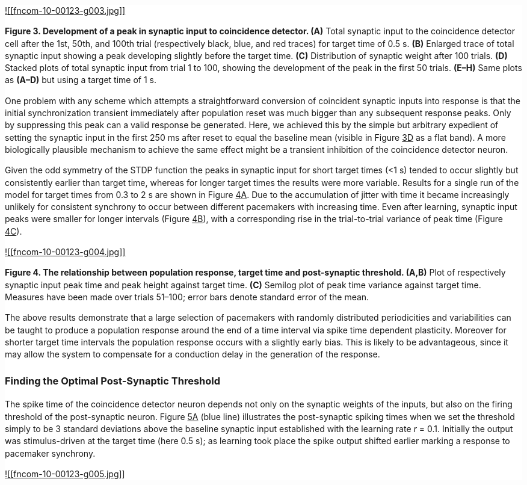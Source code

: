 
[![[fncom-10-00123-g003.jpg]]](https://www.frontiersin.org/files/Articles/205891/fncom-10-00123-HTML/image_m/fncom-10-00123-g003.jpg)

**Figure 3. Development of a peak in synaptic input to coincidence detector. (A)** Total synaptic input to the coincidence detector cell after the 1st, 50th, and 100th trial (respectively black, blue, and red traces) for target time of 0.5 s. **(B)** Enlarged trace of total synaptic input showing a peak developing slightly before the target time. **(C)** Distribution of synaptic weight after 100 trials. **(D)** Stacked plots of total synaptic input from trial 1 to 100, showing the development of the peak in the first 50 trials. **(E–H)** Same plots as **(A–D)** but using a target time of 1 s.

One problem with any scheme which attempts a straightforward conversion of coincident synaptic inputs into response is that the initial synchronization transient immediately after population reset was much bigger than any subsequent response peaks. Only by suppressing this peak can a valid response be generated. Here, we achieved this by the simple but arbitrary expedient of setting the synaptic input in the first 250 ms after reset to equal the baseline mean (visible in Figure [3D](https://www.frontiersin.org/articles/10.3389/fncom.2016.00123/full#F3) as a flat band). A more biologically plausible mechanism to achieve the same effect might be a transient inhibition of the coincidence detector neuron.

Given the odd symmetry of the STDP function the peaks in synaptic input for short target times (<1 s) tended to occur slightly but consistently earlier than target time, whereas for longer target times the results were more variable. Results for a single run of the model for target times from 0.3 to 2 s are shown in Figure [4A](https://www.frontiersin.org/articles/10.3389/fncom.2016.00123/full#F4). Due to the accumulation of jitter with time it became increasingly unlikely for consistent synchrony to occur between different pacemakers with increasing time. Even after learning, synaptic input peaks were smaller for longer intervals (Figure [4B](https://www.frontiersin.org/articles/10.3389/fncom.2016.00123/full#F4)), with a corresponding rise in the trial-to-trial variance of peak time (Figure [4C](https://www.frontiersin.org/articles/10.3389/fncom.2016.00123/full#F4)).

[![[fncom-10-00123-g004.jpg]]](https://www.frontiersin.org/files/Articles/205891/fncom-10-00123-HTML/image_m/fncom-10-00123-g004.jpg)

**Figure 4. The relationship between population response, target time and post-synaptic threshold. (A,B)** Plot of respectively synaptic input peak time and peak height against target time. **(C)** Semilog plot of peak time variance against target time. Measures have been made over trials 51–100; error bars denote standard error of the mean.

The above results demonstrate that a large selection of pacemakers with randomly distributed periodicities and variabilities can be taught to produce a population response around the end of a time interval via spike time dependent plasticity. Moreover for shorter target time intervals the population response occurs with a slightly early bias. This is likely to be advantageous, since it may allow the system to compensate for a conduction delay in the generation of the response.

### Finding the Optimal Post-Synaptic Threshold

The spike time of the coincidence detector neuron depends not only on the synaptic weights of the inputs, but also on the firing threshold of the post-synaptic neuron. Figure [5A](https://www.frontiersin.org/articles/10.3389/fncom.2016.00123/full#F5) (blue line) illustrates the post-synaptic spiking times when we set the threshold simply to be 3 standard deviations above the baseline synaptic input established with the learning rate *r* = 0.1. Initially the output was stimulus-driven at the target time (here 0.5 s); as learning took place the spike output shifted earlier marking a response to pacemaker synchrony.

[![[fncom-10-00123-g005.jpg]]](https://www.frontiersin.org/files/Articles/205891/fncom-10-00123-HTML/image_m/fncom-10-00123-g005.jpg)
